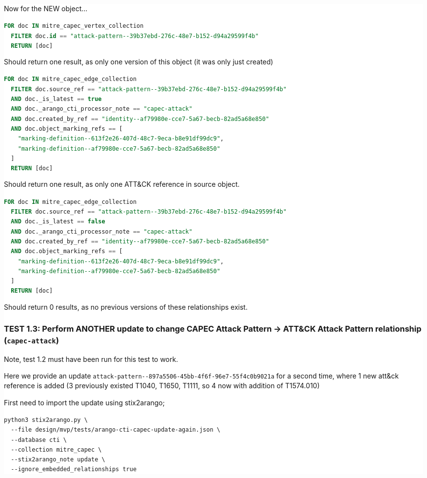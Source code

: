 Now for the NEW object...

```sql
FOR doc IN mitre_capec_vertex_collection
  FILTER doc.id == "attack-pattern--39b37ebd-276c-48e7-b152-d94a29599f4b"
  RETURN [doc]
```

Should return one result, as only one version of this object (it was only just created)

```sql
FOR doc IN mitre_capec_edge_collection
  FILTER doc.source_ref == "attack-pattern--39b37ebd-276c-48e7-b152-d94a29599f4b"
  AND doc._is_latest == true
  AND doc._arango_cti_processor_note == "capec-attack"
  AND doc.created_by_ref == "identity--af79980e-cce7-5a67-becb-82ad5a68e850"
  AND doc.object_marking_refs == [
    "marking-definition--613f2e26-407d-48c7-9eca-b8e91df99dc9",
    "marking-definition--af79980e-cce7-5a67-becb-82ad5a68e850"
  ]
  RETURN [doc]
```

Should return one result, as only one ATT&CK reference in source object.

```sql
FOR doc IN mitre_capec_edge_collection
  FILTER doc.source_ref == "attack-pattern--39b37ebd-276c-48e7-b152-d94a29599f4b"
  AND doc._is_latest == false
  AND doc._arango_cti_processor_note == "capec-attack"
  AND doc.created_by_ref == "identity--af79980e-cce7-5a67-becb-82ad5a68e850"
  AND doc.object_marking_refs == [
    "marking-definition--613f2e26-407d-48c7-9eca-b8e91df99dc9",
    "marking-definition--af79980e-cce7-5a67-becb-82ad5a68e850"
  ]
  RETURN [doc]
```

Should return 0 results, as no previous versions of these relationships exist.

### TEST 1.3: Perform ANOTHER update to change CAPEC Attack Pattern -> ATT&CK Attack Pattern relationship (`capec-attack`)

Note, test 1.2 must have been run for this test to work.

Here we provide an update `attack-pattern--897a5506-45bb-4f6f-96e7-55f4c0b9021a` for a second time, where 1 new att&ck reference is added (3 previously existed T1040, T1650, T1111, so 4 now with addition of T1574.010)

First need to import the update using stix2arango;

```shell
python3 stix2arango.py \
  --file design/mvp/tests/arango-cti-capec-update-again.json \
  --database cti \
  --collection mitre_capec \
  --stix2arango_note update \
  --ignore_embedded_relationships true
```
